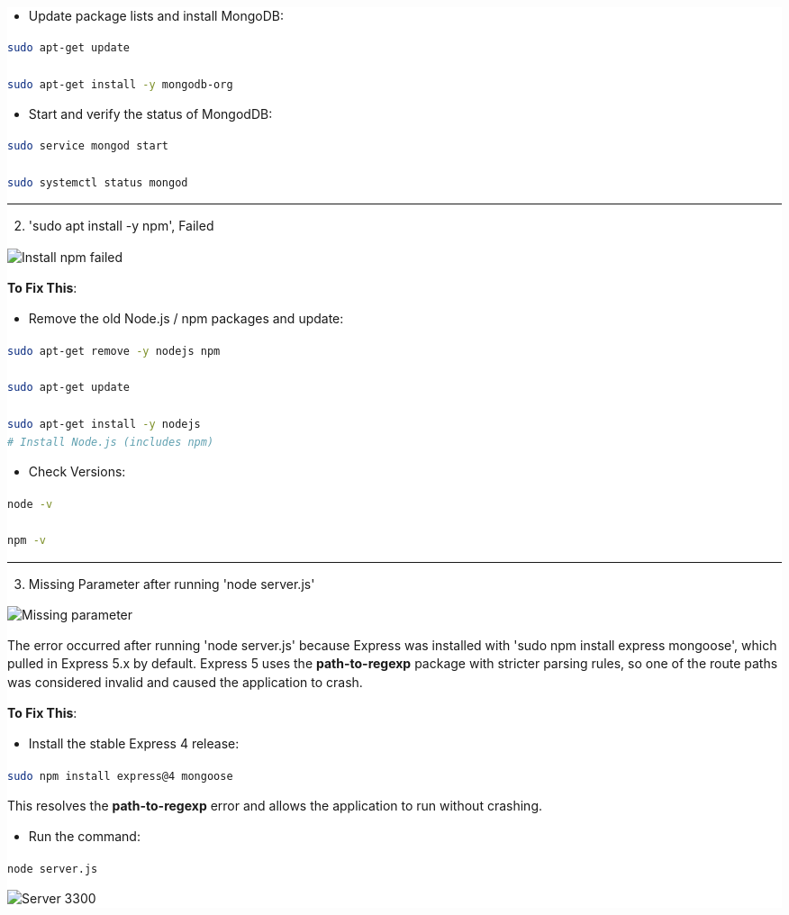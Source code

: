 - Update package lists and install MongoDB:
```bash
sudo apt-get update

sudo apt-get install -y mongodb-org
```
- Start and verify the status of MongodDB:
```bash
sudo service mongod start

sudo systemctl status mongod
```

---

2. 'sudo apt install -y npm', Failed
<img width="1084" height="474" alt="Install npm failed" src="https://github.com/user-attachments/assets/51353728-bcfc-43e8-8ba6-72d82b1036ca" />

**To Fix This**:
- Remove the old Node.js / npm packages and update:
```bash
sudo apt-get remove -y nodejs npm

sudo apt-get update

sudo apt-get install -y nodejs
# Install Node.js (includes npm)
```
- Check Versions:
```bash
node -v

npm -v
```

---

3. Missing Parameter after running 'node server.js'
<img width="1371" height="532" alt="Missing parameter" src="https://github.com/user-attachments/assets/6d9d85e3-5e68-40b8-9285-29d2cf12b013" />

The error occurred after running 'node server.js' because Express was installed with 'sudo npm install express mongoose', which pulled in Express 5.x by default. Express 5 uses the **path-to-regexp** package with stricter parsing rules, so one of the route paths was considered invalid and caused the application to crash.

**To Fix This**:
- Install the stable Express 4 release:
```bash
sudo npm install express@4 mongoose
```
This resolves the **path-to-regexp** error and allows the application to run without crashing.

- Run the command:
```bash
node server.js
```
<img width="1279" height="423" alt="Server 3300" src="https://github.com/user-attachments/assets/d5d6dced-3ca3-4a72-b081-d99507fc0788" />
